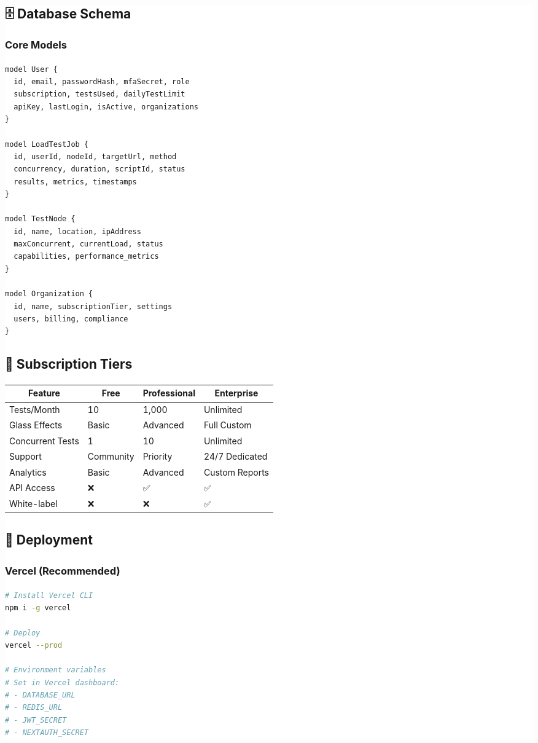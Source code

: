 ## 🗄️ Database Schema

### Core Models
```prisma
model User {
  id, email, passwordHash, mfaSecret, role
  subscription, testsUsed, dailyTestLimit
  apiKey, lastLogin, isActive, organizations
}

model LoadTestJob {
  id, userId, nodeId, targetUrl, method
  concurrency, duration, scriptId, status
  results, metrics, timestamps
}

model TestNode {
  id, name, location, ipAddress
  maxConcurrent, currentLoad, status
  capabilities, performance_metrics
}

model Organization {
  id, name, subscriptionTier, settings
  users, billing, compliance
}
```

## 🎯 Subscription Tiers

| Feature | Free | Professional | Enterprise |
|---------|------|-------------|------------|
| Tests/Month | 10 | 1,000 | Unlimited |
| Glass Effects | Basic | Advanced | Full Custom |
| Concurrent Tests | 1 | 10 | Unlimited |
| Support | Community | Priority | 24/7 Dedicated |
| Analytics | Basic | Advanced | Custom Reports |
| API Access | ❌ | ✅ | ✅ |
| White-label | ❌ | ❌ | ✅ |

## 🚀 Deployment

### Vercel (Recommended)
```bash
# Install Vercel CLI
npm i -g vercel

# Deploy
vercel --prod

# Environment variables
# Set in Vercel dashboard:
# - DATABASE_URL
# - REDIS_URL  
# - JWT_SECRET
# - NEXTAUTH_SECRET
```